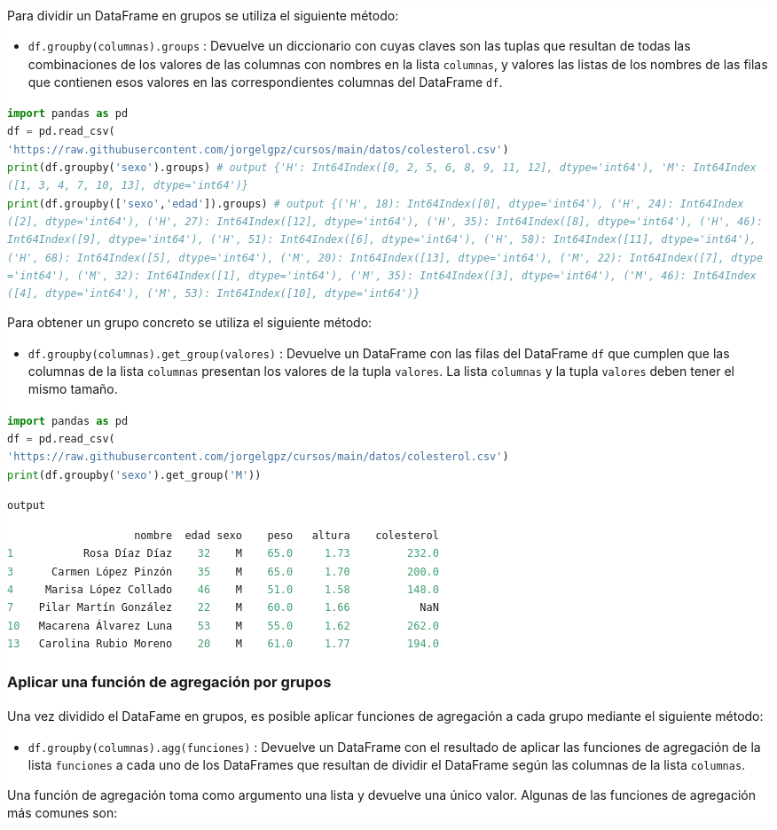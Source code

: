 Para dividir un DataFrame en grupos se utiliza el siguiente método:

- `df.groupby(columnas).groups` : Devuelve un diccionario con cuyas claves son las tuplas que resultan de todas las combinaciones de los valores de las columnas con nombres en la lista `columnas`, y valores las listas de los nombres de las filas que contienen esos valores en las correspondientes columnas del DataFrame `df`.

```python linenums="1"
import pandas as pd
df = pd.read_csv(
'https://raw.githubusercontent.com/jorgelgpz/cursos/main/datos/colesterol.csv')
print(df.groupby('sexo').groups) # output {'H': Int64Index([0, 2, 5, 6, 8, 9, 11, 12], dtype='int64'), 'M': Int64Index([1, 3, 4, 7, 10, 13], dtype='int64')}
print(df.groupby(['sexo','edad']).groups) # output {('H', 18): Int64Index([0], dtype='int64'), ('H', 24): Int64Index([2], dtype='int64'), ('H', 27): Int64Index([12], dtype='int64'), ('H', 35): Int64Index([8], dtype='int64'), ('H', 46): Int64Index([9], dtype='int64'), ('H', 51): Int64Index([6], dtype='int64'), ('H', 58): Int64Index([11], dtype='int64'), ('H', 68): Int64Index([5], dtype='int64'), ('M', 20): Int64Index([13], dtype='int64'), ('M', 22): Int64Index([7], dtype='int64'), ('M', 32): Int64Index([1], dtype='int64'), ('M', 35): Int64Index([3], dtype='int64'), ('M', 46): Int64Index([4], dtype='int64'), ('M', 53): Int64Index([10], dtype='int64')}
```

Para obtener un grupo concreto se utiliza el siguiente método:

- `df.groupby(columnas).get_group(valores)` : Devuelve un DataFrame con las filas del DataFrame `df` que cumplen que las columnas de la lista `columnas` presentan los valores de la tupla `valores`. La lista `columnas` y la tupla `valores` deben tener el mismo tamaño.

```python linenums="1"
import pandas as pd
df = pd.read_csv(
'https://raw.githubusercontent.com/jorgelgpz/cursos/main/datos/colesterol.csv')
print(df.groupby('sexo').get_group('M'))
```
`output`
```python 
                    nombre  edad sexo    peso   altura    colesterol
1           Rosa Díaz Díaz    32    M    65.0     1.73         232.0
3      Carmen López Pinzón    35    M    65.0     1.70         200.0
4     Marisa López Collado    46    M    51.0     1.58         148.0
7    Pilar Martín González    22    M    60.0     1.66           NaN
10   Macarena Álvarez Luna    53    M    55.0     1.62         262.0
13   Carolina Rubio Moreno    20    M    61.0     1.77         194.0
```

### Aplicar una función de agregación por grupos

Una vez dividido el DataFame en grupos, es posible aplicar funciones de agregación a cada grupo mediante el siguiente método:

- `df.groupby(columnas).agg(funciones)` : Devuelve un DataFrame con el resultado de aplicar las funciones de agregación de la lista `funciones` a cada uno de los DataFrames que resultan de dividir el DataFrame según las columnas de la lista `columnas`.

Una función de agregación toma como argumento una lista y devuelve una único valor. Algunas de las funciones de agregación más comunes son:
